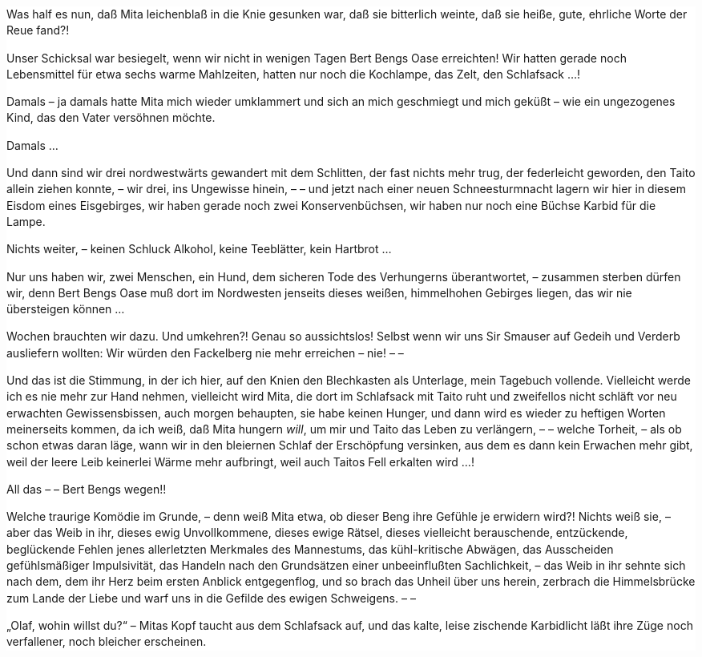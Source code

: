 Was half es nun, daß Mita leichenblaß in die Knie gesunken war, daß sie
bitterlich weinte, daß sie heiße, gute, ehrliche Worte der Reue fand?!

Unser Schicksal war besiegelt, wenn wir nicht in wenigen Tagen Bert Bengs Oase
erreichten! Wir hatten gerade noch Lebensmittel für etwa sechs warme
Mahlzeiten, hatten nur noch die Kochlampe, das Zelt, den Schlafsack …!

Damals – ja damals hatte Mita mich wieder umklammert und sich an mich
geschmiegt und mich geküßt – wie ein ungezogenes Kind, das den Vater versöhnen
möchte.

Damals …

Und dann sind wir drei nordwestwärts gewandert mit dem Schlitten, der fast
nichts mehr trug, der federleicht geworden, den Taito allein ziehen konnte, –
wir drei, ins Ungewisse hinein, – – und jetzt nach einer neuen Schneesturmnacht
lagern wir hier in diesem Eisdom eines Eisgebirges, wir haben gerade noch zwei
Konservenbüchsen, wir haben nur noch eine Büchse Karbid für die Lampe.

Nichts weiter, – keinen Schluck Alkohol, keine Teeblätter, kein Hartbrot …

Nur uns haben wir, zwei Menschen, ein Hund, dem sicheren Tode des Verhungerns
überantwortet, – zusammen sterben dürfen wir, denn Bert Bengs Oase muß dort im
Nordwesten jenseits dieses weißen, himmelhohen Gebirges liegen, das wir nie
übersteigen können …

Wochen brauchten wir dazu. Und umkehren?! Genau so aussichtslos! Selbst wenn
wir uns Sir Smauser auf Gedeih und Verderb ausliefern wollten: Wir würden den
Fackelberg nie mehr erreichen – nie! – –

Und das ist die Stimmung, in der ich hier, auf den Knien den Blechkasten als
Unterlage, mein Tagebuch vollende. Vielleicht werde ich es nie mehr zur Hand
nehmen, vielleicht wird Mita, die dort im Schlafsack mit Taito ruht und
zweifellos nicht schläft vor neu erwachten Gewissensbissen, auch morgen
behaupten, sie habe keinen Hunger, und dann wird es wieder zu heftigen Worten
meinerseits kommen, da ich weiß, daß Mita hungern *will*, um mir und Taito das
Leben zu verlängern, – – welche Torheit, – als ob schon etwas daran läge, wann
wir in den bleiernen Schlaf der Erschöpfung versinken, aus dem es dann kein
Erwachen mehr gibt, weil der leere Leib keinerlei Wärme mehr aufbringt, weil
auch Taitos Fell erkalten wird …!

All das – – Bert Bengs wegen!!

Welche traurige Komödie im Grunde, – denn weiß Mita etwa, ob dieser Beng ihre
Gefühle je erwidern wird?! Nichts weiß sie, – aber das Weib in ihr, dieses ewig
Unvollkommene, dieses ewige Rätsel, dieses vielleicht berauschende,
entzückende, beglückende Fehlen jenes allerletzten Merkmales des Mannestums,
das kühl-kritische Abwägen, das Ausscheiden gefühlsmäßiger Impulsivität, das
Handeln nach den Grundsätzen einer unbeeinflußten Sachlichkeit, – das Weib in
ihr sehnte sich nach dem, dem ihr Herz beim ersten Anblick entgegenflog, und so
brach das Unheil über uns herein, zerbrach die Himmelsbrücke zum Lande der
Liebe und warf uns in die Gefilde des ewigen Schweigens. – –

„Olaf, wohin willst du?“ – Mitas Kopf taucht aus dem Schlafsack auf, und das
kalte, leise zischende Karbidlicht läßt ihre Züge noch verfallener, noch
bleicher erscheinen.
